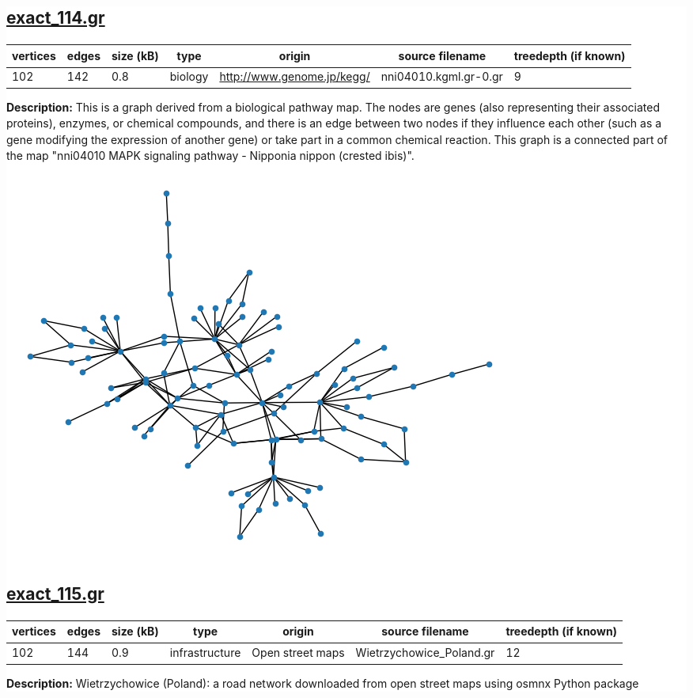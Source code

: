 ## [exact_114.gr](exact/exact_114.gr)
vertices   | edges   | size (kB) | type | origin | source filename | treedepth (if known) | 
 --- | --- | --- | --- | --- | --- | --- |
102 | 142 | 0.8 | biology | http://www.genome.jp/kegg/ | nni04010.kgml.gr-0.gr | 9 | 

**Description:** This is a graph derived from a biological pathway map. The nodes are genes (also representing their associated proteins), enzymes, or chemical compounds, and there is an edge between two nodes if they influence each other (such as a gene modifying the expression of another gene) or take part in a common chemical reaction. This graph is a connected part of the map "nni04010 MAPK signaling pathway - Nipponia nippon (crested ibis)".

![](vis/exact_114.png?raw=true)
## [exact_115.gr](exact/exact_115.gr)
vertices   | edges   | size (kB) | type | origin | source filename | treedepth (if known) | 
 --- | --- | --- | --- | --- | --- | --- |
102 | 144 | 0.9 | infrastructure | Open street maps | Wietrzychowice_Poland.gr | 12 | 

**Description:** Wietrzychowice (Poland): a road network downloaded from open street maps using osmnx Python package
